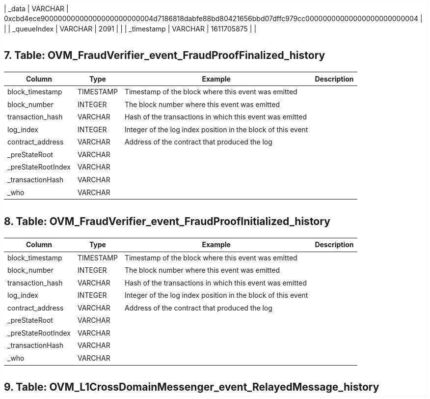 | \_data            | VARCHAR   | 0xcbd4ece90000000000000000000000004d7186818dabfe88bd80421656bbd07dffc979cc00000000000000000000000004 |                                                              |
| \_queueIndex      | VARCHAR   | 2091                                                                                                 |                                                              |
| \_timestamp       | VARCHAR   | 1611705875                                                                                           |                                                              |

## 7. Table: OVM\_FraudVerifier\_event\_FraudProofFinalized\_history

| Column              | Type      | Example                                                      | Description |
| ------------------- | --------- | ------------------------------------------------------------ | ----------- |
| block\_timestamp    | TIMESTAMP | Timestamp of the block where this event was emitted          |             |
| block\_number       | INTEGER   | The block number where this event was emitted                |             |
| transaction\_hash   | VARCHAR   | Hash of the transactions in which this event was emitted     |             |
| log\_index          | INTEGER   | Integer of the log index position in the block of this event |             |
| contract\_address   | VARCHAR   | Address of the contract that produced the log                |             |
| \_preStateRoot      | VARCHAR   |                                                              |             |
| \_preStateRootIndex | VARCHAR   |                                                              |             |
| \_transactionHash   | VARCHAR   |                                                              |             |
| \_who               | VARCHAR   |                                                              |             |

## 8. Table: OVM\_FraudVerifier\_event\_FraudProofInitialized\_history

| Column              | Type      | Example                                                      | Description |
| ------------------- | --------- | ------------------------------------------------------------ | ----------- |
| block\_timestamp    | TIMESTAMP | Timestamp of the block where this event was emitted          |             |
| block\_number       | INTEGER   | The block number where this event was emitted                |             |
| transaction\_hash   | VARCHAR   | Hash of the transactions in which this event was emitted     |             |
| log\_index          | INTEGER   | Integer of the log index position in the block of this event |             |
| contract\_address   | VARCHAR   | Address of the contract that produced the log                |             |
| \_preStateRoot      | VARCHAR   |                                                              |             |
| \_preStateRootIndex | VARCHAR   |                                                              |             |
| \_transactionHash   | VARCHAR   |                                                              |             |
| \_who               | VARCHAR   |                                                              |             |

## 9. Table: OVM\_L1CrossDomainMessenger\_event\_RelayedMessage\_history
